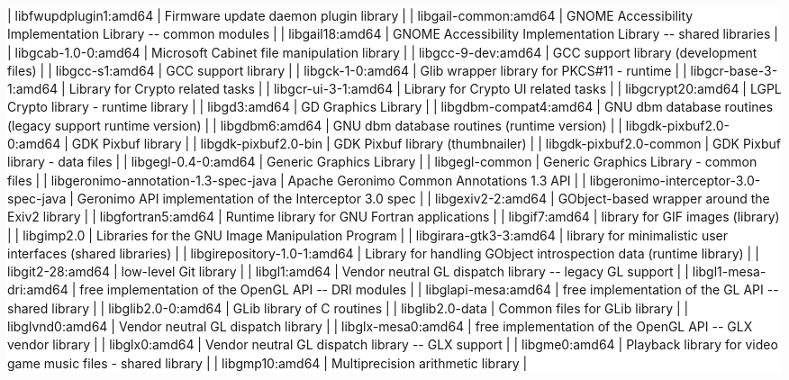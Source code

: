 | libfwupdplugin1:amd64                 | Firmware update daemon plugin library                                           |
| libgail-common:amd64                  | GNOME Accessibility Implementation Library -- common modules                    |
| libgail18:amd64                       | GNOME Accessibility Implementation Library -- shared libraries                  |
| libgcab-1.0-0:amd64                   | Microsoft Cabinet file manipulation library                                     |
| libgcc-9-dev:amd64                    | GCC support library (development files)                                         |
| libgcc-s1:amd64                       | GCC support library                                                             |
| libgck-1-0:amd64                      | Glib wrapper library for PKCS#11 - runtime                                      |
| libgcr-base-3-1:amd64                 | Library for Crypto related tasks                                                |
| libgcr-ui-3-1:amd64                   | Library for Crypto UI related tasks                                             |
| libgcrypt20:amd64                     | LGPL Crypto library - runtime library                                           |
| libgd3:amd64                          | GD Graphics Library                                                             |
| libgdbm-compat4:amd64                 | GNU dbm database routines (legacy support runtime version)                      |
| libgdbm6:amd64                        | GNU dbm database routines (runtime version)                                     |
| libgdk-pixbuf2.0-0:amd64              | GDK Pixbuf library                                                              |
| libgdk-pixbuf2.0-bin                  | GDK Pixbuf library (thumbnailer)                                                |
| libgdk-pixbuf2.0-common               | GDK Pixbuf library - data files                                                 |
| libgegl-0.4-0:amd64                   | Generic Graphics Library                                                        |
| libgegl-common                        | Generic Graphics Library - common files                                         |
| libgeronimo-annotation-1.3-spec-java  | Apache Geronimo Common Annotations 1.3 API                                      |
| libgeronimo-interceptor-3.0-spec-java | Geronimo API implementation of the Interceptor 3.0 spec                         |
| libgexiv2-2:amd64                     | GObject-based wrapper around the Exiv2 library                                  |
| libgfortran5:amd64                    | Runtime library for GNU Fortran applications                                    |
| libgif7:amd64                         | library for GIF images (library)                                                |
| libgimp2.0                            | Libraries for the GNU Image Manipulation Program                                |
| libgirara-gtk3-3:amd64                | library for minimalistic user interfaces (shared libraries)                     |
| libgirepository-1.0-1:amd64           | Library for handling GObject introspection data (runtime library)               |
| libgit2-28:amd64                      | low-level Git library                                                           |
| libgl1:amd64                          | Vendor neutral GL dispatch library -- legacy GL support                         |
| libgl1-mesa-dri:amd64                 | free implementation of the OpenGL API -- DRI modules                            |
| libglapi-mesa:amd64                   | free implementation of the GL API -- shared library                             |
| libglib2.0-0:amd64                    | GLib library of C routines                                                      |
| libglib2.0-data                       | Common files for GLib library                                                   |
| libglvnd0:amd64                       | Vendor neutral GL dispatch library                                              |
| libglx-mesa0:amd64                    | free implementation of the OpenGL API -- GLX vendor library                     |
| libglx0:amd64                         | Vendor neutral GL dispatch library -- GLX support                               |
| libgme0:amd64                         | Playback library for video game music files - shared library                    |
| libgmp10:amd64                        | Multiprecision arithmetic library                                               |